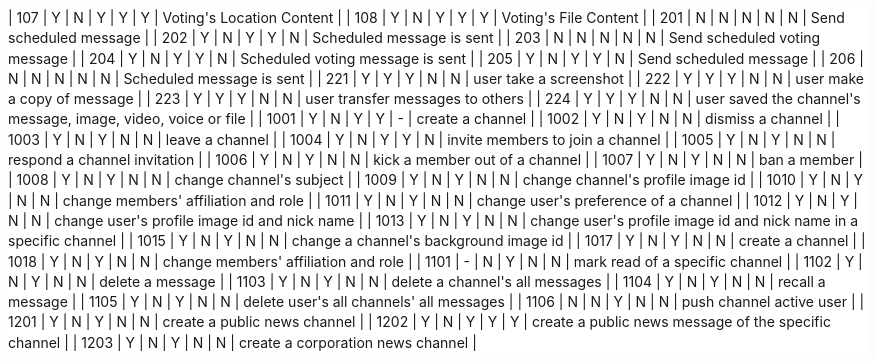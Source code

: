 | 107 | Y | N | Y | Y | Y | Voting's Location Content |
| 108 | Y | N | Y | Y | Y | Voting's File Content |
| 201 | N | N | N | N | N | Send scheduled message |
| 202 | Y | N | Y | Y | N | Scheduled message is sent |
| 203 | N | N | N | N | N | Send scheduled voting message |
| 204 | Y | N | Y | Y | N | Scheduled voting message is sent |
| 205 | Y | N | Y | Y | N | Send scheduled message |
| 206 | N | N | N | N | N | Scheduled message is sent |
| 221 | Y | Y | Y | N | N | user take a screenshot |
| 222 | Y | Y | Y | N | N | user make a copy of message |
| 223 | Y | Y | Y | N | N | user transfer messages to others |
| 224 | Y | Y | Y | N | N | user saved the channel's message, image, video, voice or file |
| 1001 | Y | N | Y | Y | - | create a channel |
| 1002 | Y | N | Y | N | N | dismiss a channel |
| 1003 | Y | N | Y | N | N | leave a channel |
| 1004 | Y | N | Y | Y | N | invite members to join a channel |
| 1005 | Y | N | Y | N | N | respond a channel invitation |
| 1006 | Y | N | Y | N | N | kick a member out of a channel |
| 1007 | Y | N | Y | N | N | ban a member |
| 1008 | Y | N | Y | N | N | change channel's subject |
| 1009 | Y | N | Y | N | N | change channel's profile image id |
| 1010 | Y | N | Y | N | N | change members' affiliation and role |
| 1011 | Y | N | Y | N | N | change user's preference of a channel |
| 1012 | Y | N | Y | N | N | change user's profile image id and nick name |
| 1013 | Y | N | Y | N | N | change user's profile image id and nick name in a specific channel |
| 1015 | Y | N | Y | N | N | change a channel's background image id |
| 1017 | Y | N | Y | N | N | create a channel |
| 1018 | Y | N | Y | N | N | change members' affiliation and role |
| 1101 | - | N | Y | N | N | mark read of a specific channel |
| 1102 | Y | N | Y | N | N | delete a message |
| 1103 | Y | N | Y | N | N | delete a channel's all messages |
| 1104 | Y | N | Y | N | N | recall a message |
| 1105 | Y | N | Y | N | N | delete user's all channels' all messages |
| 1106 | N | N | Y | N | N | push channel active user |
| 1201 | Y | N | Y | N | N | create a public news channel |
| 1202 | Y | N | Y | Y | Y | create a public news message of the specific channel |
| 1203 | Y | N | Y | N | N | create a corporation news channel |